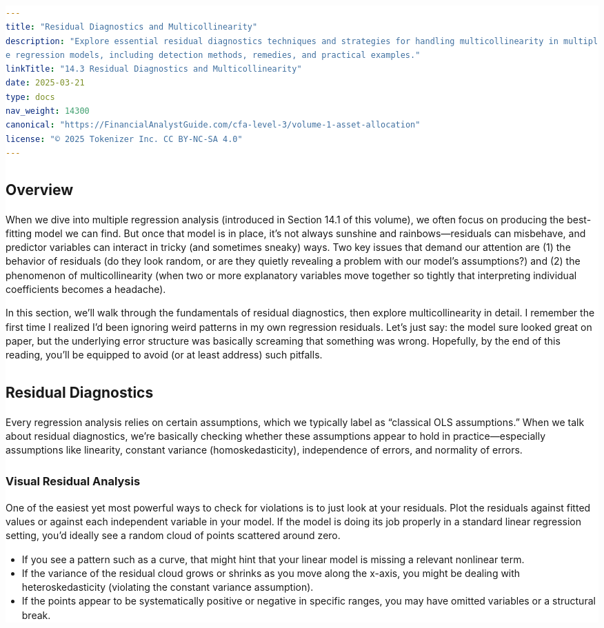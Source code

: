 ```yaml
---
title: "Residual Diagnostics and Multicollinearity"
description: "Explore essential residual diagnostics techniques and strategies for handling multicollinearity in multiple regression models, including detection methods, remedies, and practical examples."
linkTitle: "14.3 Residual Diagnostics and Multicollinearity"
date: 2025-03-21
type: docs
nav_weight: 14300
canonical: "https://FinancialAnalystGuide.com/cfa-level-3/volume-1-asset-allocation"
license: "© 2025 Tokenizer Inc. CC BY-NC-SA 4.0"
---
```


## Overview

When we dive into multiple regression analysis (introduced in Section 14.1 of this volume), we often focus on producing the best-fitting model we can find. But once that model is in place, it’s not always sunshine and rainbows—residuals can misbehave, and predictor variables can interact in tricky (and sometimes sneaky) ways. Two key issues that demand our attention are (1) the behavior of residuals (do they look random, or are they quietly revealing a problem with our model’s assumptions?) and (2) the phenomenon of multicollinearity (when two or more explanatory variables move together so tightly that interpreting individual coefficients becomes a headache).

In this section, we’ll walk through the fundamentals of residual diagnostics, then explore multicollinearity in detail. I remember the first time I realized I’d been ignoring weird patterns in my own regression residuals. Let’s just say: the model sure looked great on paper, but the underlying error structure was basically screaming that something was wrong. Hopefully, by the end of this reading, you’ll be equipped to avoid (or at least address) such pitfalls.

## Residual Diagnostics

Every regression analysis relies on certain assumptions, which we typically label as “classical OLS assumptions.” When we talk about residual diagnostics, we’re basically checking whether these assumptions appear to hold in practice—especially assumptions like linearity, constant variance (homoskedasticity), independence of errors, and normality of errors. 

### Visual Residual Analysis

One of the easiest yet most powerful ways to check for violations is to just look at your residuals. Plot the residuals against fitted values or against each independent variable in your model. If the model is doing its job properly in a standard linear regression setting, you’d ideally see a random cloud of points scattered around zero.

- If you see a pattern such as a curve, that might hint that your linear model is missing a relevant nonlinear term.  
- If the variance of the residual cloud grows or shrinks as you move along the x-axis, you might be dealing with heteroskedasticity (violating the constant variance assumption).  
- If the points appear to be systematically positive or negative in specific ranges, you may have omitted variables or a structural break.
